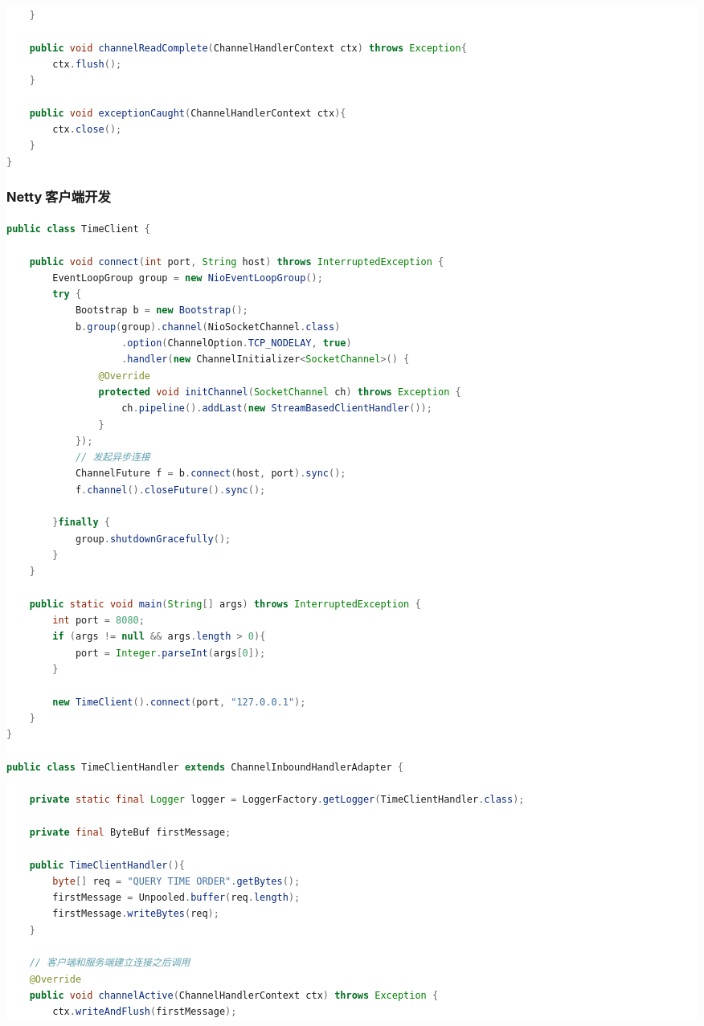 ```java
    }

    public void channelReadComplete(ChannelHandlerContext ctx) throws Exception{
        ctx.flush();
    }

    public void exceptionCaught(ChannelHandlerContext ctx){
        ctx.close();
    }
}
```
### Netty 客户端开发
```java
public class TimeClient {

    public void connect(int port, String host) throws InterruptedException {
        EventLoopGroup group = new NioEventLoopGroup();
        try {
            Bootstrap b = new Bootstrap();
            b.group(group).channel(NioSocketChannel.class)
                    .option(ChannelOption.TCP_NODELAY, true)
                    .handler(new ChannelInitializer<SocketChannel>() {
                @Override
                protected void initChannel(SocketChannel ch) throws Exception {
                    ch.pipeline().addLast(new StreamBasedClientHandler());
                }
            });
            // 发起异步连接
            ChannelFuture f = b.connect(host, port).sync();
            f.channel().closeFuture().sync();

        }finally {
            group.shutdownGracefully();
        }
    }

    public static void main(String[] args) throws InterruptedException {
        int port = 8080;
        if (args != null && args.length > 0){
            port = Integer.parseInt(args[0]);
        }

        new TimeClient().connect(port, "127.0.0.1");
    }
}

public class TimeClientHandler extends ChannelInboundHandlerAdapter {

    private static final Logger logger = LoggerFactory.getLogger(TimeClientHandler.class);

    private final ByteBuf firstMessage;

    public TimeClientHandler(){
        byte[] req = "QUERY TIME ORDER".getBytes();
        firstMessage = Unpooled.buffer(req.length);
        firstMessage.writeBytes(req);
    }

    // 客户端和服务端建立连接之后调用
    @Override
    public void channelActive(ChannelHandlerContext ctx) throws Exception {
        ctx.writeAndFlush(firstMessage);
```